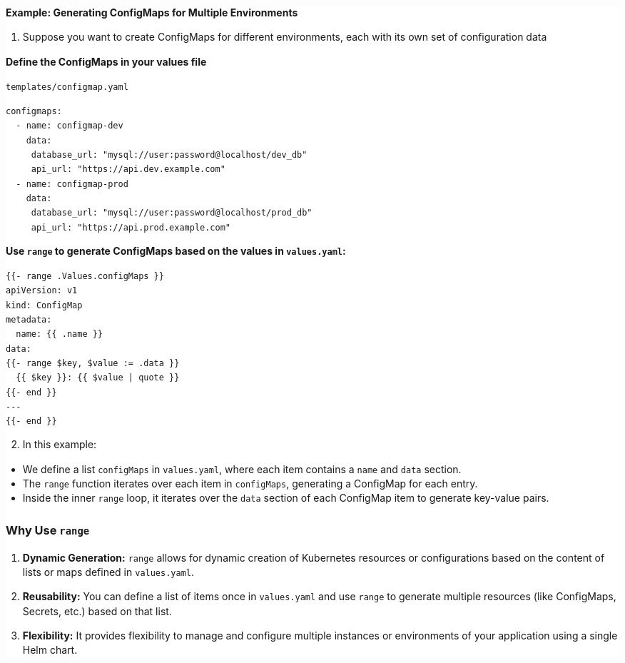 **Example: Generating ConfigMaps for Multiple Environments**

1. Suppose you want to create ConfigMaps for different environments, each with its own set of configuration data

**Define the ConfigMaps in your values file**

`templates/configmap.yaml`

```
configmaps:  
  - name: configmap-dev    
    data:      
     database_url: "mysql://user:password@localhost/dev_db"      
     api_url: "https://api.dev.example.com"  
  - name: configmap-prod    
    data:      
     database_url: "mysql://user:password@localhost/prod_db"      
     api_url: "https://api.prod.example.com"
```

**Use `range` to generate ConfigMaps based on the values in `values.yaml`:**

```
{{- range .Values.configMaps }}
apiVersion: v1
kind: ConfigMap
metadata:
  name: {{ .name }}
data:
{{- range $key, $value := .data }}
  {{ $key }}: {{ $value | quote }}
{{- end }}
---
{{- end }}
```

2. In this example:

- We define a list `configMaps` in `values.yaml`, where each item contains a `name` and `data` section.
- The `range` function iterates over each item in `configMaps`, generating a ConfigMap for each entry.
- Inside the inner `range` loop, it iterates over the `data` section of each ConfigMap item to generate key-value pairs.

### Why Use `range`

1. **Dynamic Generation:** `range` allows for dynamic creation of Kubernetes resources or configurations based on the content of lists or maps defined in `values.yaml`.
    
2. **Reusability:** You can define a list of items once in `values.yaml` and use `range` to generate multiple resources (like ConfigMaps, Secrets, etc.) based on that list.
    
3. **Flexibility:** It provides flexibility to manage and configure multiple instances or environments of your application using a single Helm chart.
    